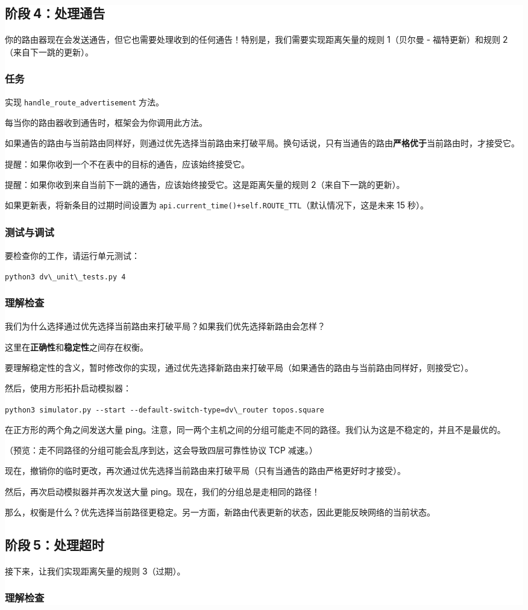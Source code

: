 ## 阶段 4：处理通告

你的路由器现在会发送通告，但它也需要处理收到的任何通告！特别是，我们需要实现距离矢量的规则 1（贝尔曼 - 福特更新）和规则 2（来自下一跳的更新）。

### 任务

实现 `handle_route_advertisement` 方法。

每当你的路由器收到通告时，框架会为你调用此方法。

如果通告的路由与当前路由同样好，则通过优先选择当前路由来打破平局。换句话说，只有当通告的路由**严格优于**当前路由时，才接受它。

提醒：如果你收到一个不在表中的目标的通告，应该始终接受它。

提醒：如果你收到来自当前下一跳的通告，应该始终接受它。这是距离矢量的规则 2（来自下一跳的更新）。

如果更新表，将新条目的过期时间设置为 `api.current_time()+self.ROUTE_TTL`（默认情况下，这是未来 15 秒）。

### 测试与调试

要检查你的工作，请运行单元测试：



```
python3 dv\_unit\_tests.py 4
```

### 理解检查

我们为什么选择通过优先选择当前路由来打破平局？如果我们优先选择新路由会怎样？

这里在**正确性**和**稳定性**之间存在权衡。

要理解稳定性的含义，暂时修改你的实现，通过优先选择新路由来打破平局（如果通告的路由与当前路由同样好，则接受它）。

然后，使用方形拓扑启动模拟器：



```
python3 simulator.py --start --default-switch-type=dv\_router topos.square
```

在正方形的两个角之间发送大量 ping。注意，同一两个主机之间的分组可能走不同的路径。我们认为这是不稳定的，并且不是最优的。

（预览：走不同路径的分组可能会乱序到达，这会导致四层可靠性协议 TCP 减速。）

现在，撤销你的临时更改，再次通过优先选择当前路由来打破平局（只有当通告的路由严格更好时才接受）。

然后，再次启动模拟器并再次发送大量 ping。现在，我们的分组总是走相同的路径！

那么，权衡是什么？优先选择当前路径更稳定。另一方面，新路由代表更新的状态，因此更能反映网络的当前状态。

## 阶段 5：处理超时

接下来，让我们实现距离矢量的规则 3（过期）。

### 理解检查
